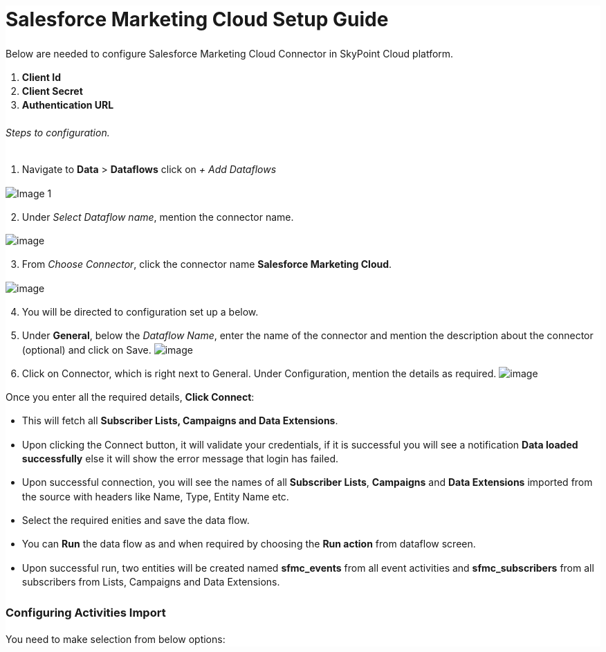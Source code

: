 
# Salesforce Marketing Cloud Setup Guide

Below are needed to configure Salesforce Marketing Cloud Connector in SkyPoint Cloud platform.

  1. **Client Id**
  1. **Client Secret**
  1. **Authentication URL**

###### Steps to configuration.

1.	Navigate to **Data** > **Dataflows** click on *+ Add Dataflows*

<img width="940" alt="Image 1" src="https://user-images.githubusercontent.com/96232751/147830670-9de2e430-c748-4754-8eeb-3041fa4b3930.PNG"/>

2. Under *Select Dataflow name*, mention the connector name.

 ![image](https://user-images.githubusercontent.com/96232751/147830805-2fa670ef-ef02-470d-b1e8-b5982b1654cd.png)

3.	From *Choose Connector*, click the connector name **Salesforce Marketing Cloud**. 

![image](https://user-images.githubusercontent.com/96232751/147830749-296af44e-84c3-4785-9dd6-fabf40f816d5.png)

4.	You will be directed to configuration set up a below.
5.	Under **General**, below the *Dataflow Name*, enter the name of the connector and mention the description about the connector (optional) and click on Save.
![image](https://user-images.githubusercontent.com/96232751/147830932-0d48a732-0dc6-4e4c-928b-75b917ae6146.png)

6.	Click on Connector, which is right next to General. Under Configuration, mention the details as required.
![image](https://user-images.githubusercontent.com/96232751/147831049-9216f113-67cd-48bd-b5f4-31c032683d65.png)

  Once you enter all the required details, **Click Connect**: 
   
   * This will fetch all **Subscriber Lists, Campaigns and Data Extensions**.
     
   * Upon clicking the Connect button, it will validate your credentials, if it is successful you will see a notification **Data loaded successfully** else it will show the error message that login has failed.

   * Upon successful connection, you will see the names of all **Subscriber Lists**, **Campaigns** and **Data Extensions** imported from the source with headers like Name, Type, Entity Name etc.

   * Select the required enities and save the data flow.

   * You can **Run** the data flow as and when required by choosing the **Run action** from dataflow screen.
   
   * Upon successful run, two entities will be created named **sfmc_events** from all event activities and **sfmc_subscribers** from all subscribers from Lists, Campaigns and Data Extensions. 
  

### Configuring Activities Import

You need to make selection from below options:
